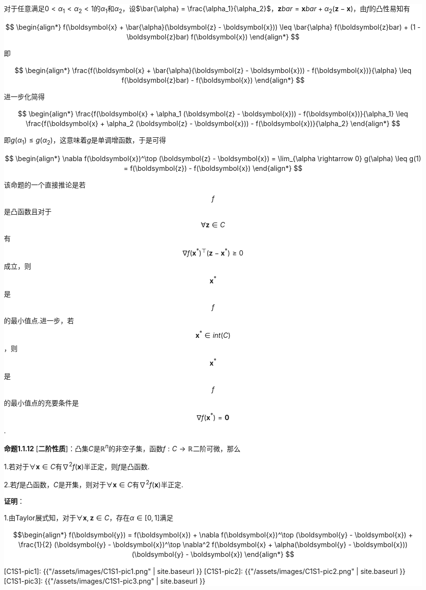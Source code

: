 对于任意满足$0 < \alpha_1 < \alpha_2 < 1$的$\alpha_1$和$\alpha_2$，设$\bar{\alpha} = \frac{\alpha_1}{\alpha_2}$，$\boldsymbol{z}bar = \boldsymbol{x}bar + \alpha_2 (\boldsymbol{z} - \boldsymbol{x})$，由$f$的凸性易知有

$$
\begin{align*}
f(\boldsymbol{x} + \bar{\alpha}(\boldsymbol{z} - \boldsymbol{x}))
\leq \bar{\alpha} f(\boldsymbol{z}bar) + (1 - \boldsymbol{z}bar) f(\boldsymbol{x})
\end{align*}
$$

即

$$
\begin{align*}
\frac{f(\boldsymbol{x} + \bar{\alpha}(\boldsymbol{z} - \boldsymbol{x})) - f(\boldsymbol{x})}{\alpha}
\leq f(\boldsymbol{z}bar) - f(\boldsymbol{x})
\end{align*}
$$

进一步化简得

$$
\begin{align*}
\frac{f(\boldsymbol{x} + \alpha_1 (\boldsymbol{z} - \boldsymbol{x})) - f(\boldsymbol{x})}{\alpha_1}
\leq \frac{f(\boldsymbol{x} + \alpha_2 (\boldsymbol{z} - \boldsymbol{x})) - f(\boldsymbol{x})}{\alpha_2}
\end{align*}
$$

即$g(\alpha_1) \leq g(\alpha_2)$，这意味着$g$是单调增函数，于是可得

$$
\begin{align*}
\nabla f(\boldsymbol{x})^\top (\boldsymbol{z} - \boldsymbol{x})
= \lim_{\alpha \rightarrow 0} g(\alpha)
\leq g(1) = f(\boldsymbol{z}) - f(\boldsymbol{x})
\end{align*}
$$

该命题的一个直接推论是若$$f$$是凸函数且对于$$\forall \boldsymbol{z} \in C$$有$$\nabla f(\boldsymbol{x}^*)^\top (\boldsymbol{z} - \boldsymbol{x}^*) \geq 0$$成立，则$$\boldsymbol{x}^*$$是$$f$$的最小值点.进一步，若$$\boldsymbol{x}^* \in int(C)$$，则$$\boldsymbol{x}^*$$是$$f$$的最小值点的充要条件是$$\nabla f(\boldsymbol{x}^*) = \boldsymbol{0}$$.

**命题1.1.12** [**二阶性质**]：凸集$C$是$\mathbb{R}^n$的非空子集，函数$f: C \rightarrow \mathbb{R}$二阶可微，那么

1.若对于$\forall \boldsymbol{x} \in C$有$\nabla^2 f(\boldsymbol{x})$半正定，则$f$是凸函数.

2.若$f$是凸函数，$C$是开集，则对于$\forall \boldsymbol{x} \in C$有$\nabla^2 f(\boldsymbol{x})$半正定.

**证明**：

1.由Taylor展式知，对于$\forall \boldsymbol{x}, \boldsymbol{z} \in C$，存在$\alpha \in [0, 1]$满足

$$\begin{align*}
f(\boldsymbol{y})
= f(\boldsymbol{x}) + \nabla f(\boldsymbol{x})^\top (\boldsymbol{y} - \boldsymbol{x}) + \frac{1}{2} (\boldsymbol{y} - \boldsymbol{x})^\top \nabla^2 f(\boldsymbol{x} + \alpha(\boldsymbol{y} - \boldsymbol{x})) (\boldsymbol{y} - \boldsymbol{x})
\end{align*}
$$


[C1S1-pic1]: {{"/assets/images/C1S1-pic1.png" | site.baseurl }}
[C1S1-pic2]: {{"/assets/images/C1S1-pic2.png" | site.baseurl }}
[C1S1-pic3]: {{"/assets/images/C1S1-pic3.png" | site.baseurl }}